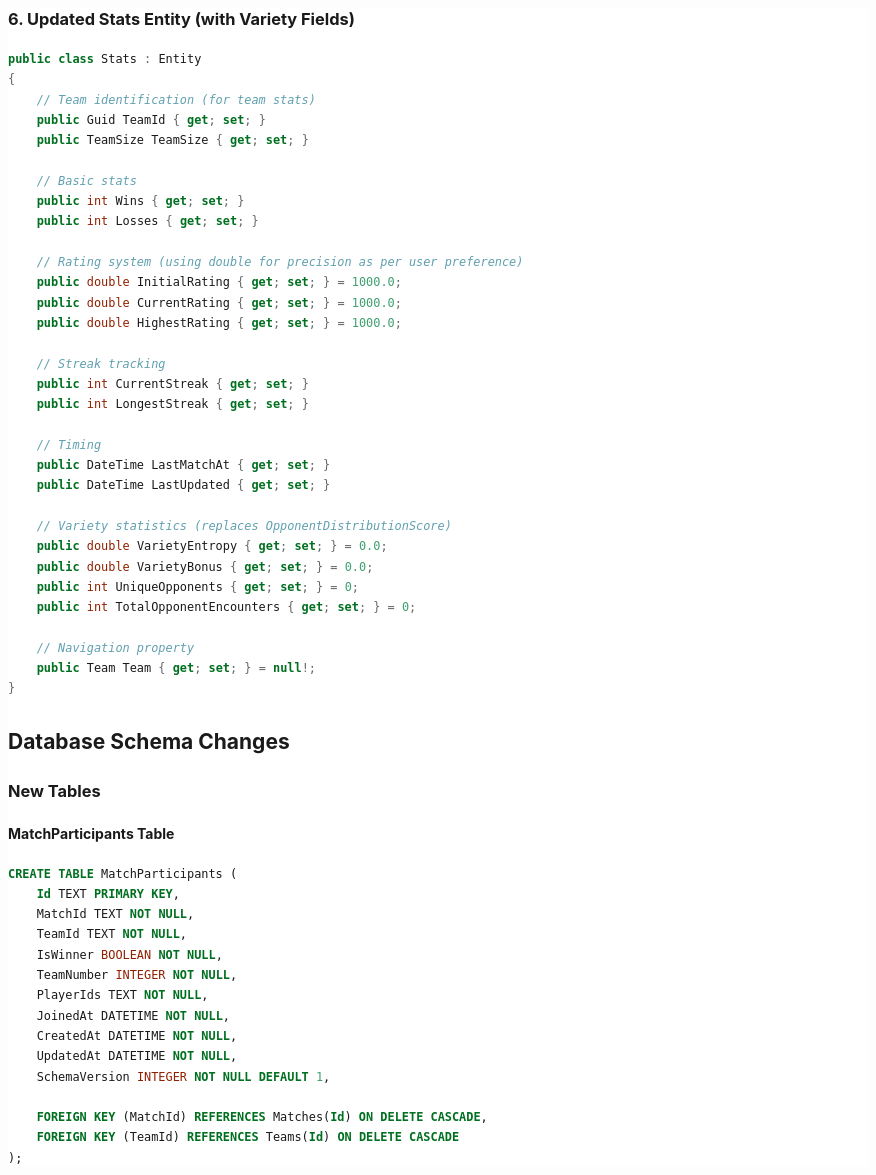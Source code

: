 ### 6. Updated Stats Entity (with Variety Fields)
```csharp
public class Stats : Entity
{
    // Team identification (for team stats)
    public Guid TeamId { get; set; }
    public TeamSize TeamSize { get; set; }

    // Basic stats
    public int Wins { get; set; }
    public int Losses { get; set; }

    // Rating system (using double for precision as per user preference)
    public double InitialRating { get; set; } = 1000.0;
    public double CurrentRating { get; set; } = 1000.0;
    public double HighestRating { get; set; } = 1000.0;

    // Streak tracking
    public int CurrentStreak { get; set; }
    public int LongestStreak { get; set; }

    // Timing
    public DateTime LastMatchAt { get; set; }
    public DateTime LastUpdated { get; set; }

    // Variety statistics (replaces OpponentDistributionScore)
    public double VarietyEntropy { get; set; } = 0.0;
    public double VarietyBonus { get; set; } = 0.0;
    public int UniqueOpponents { get; set; } = 0;
    public int TotalOpponentEncounters { get; set; } = 0;

    // Navigation property
    public Team Team { get; set; } = null!;
}
```

## Database Schema Changes

### New Tables

#### MatchParticipants Table
```sql
CREATE TABLE MatchParticipants (
    Id TEXT PRIMARY KEY,
    MatchId TEXT NOT NULL,
    TeamId TEXT NOT NULL,
    IsWinner BOOLEAN NOT NULL,
    TeamNumber INTEGER NOT NULL,
    PlayerIds TEXT NOT NULL,
    JoinedAt DATETIME NOT NULL,
    CreatedAt DATETIME NOT NULL,
    UpdatedAt DATETIME NOT NULL,
    SchemaVersion INTEGER NOT NULL DEFAULT 1,

    FOREIGN KEY (MatchId) REFERENCES Matches(Id) ON DELETE CASCADE,
    FOREIGN KEY (TeamId) REFERENCES Teams(Id) ON DELETE CASCADE
);
```
